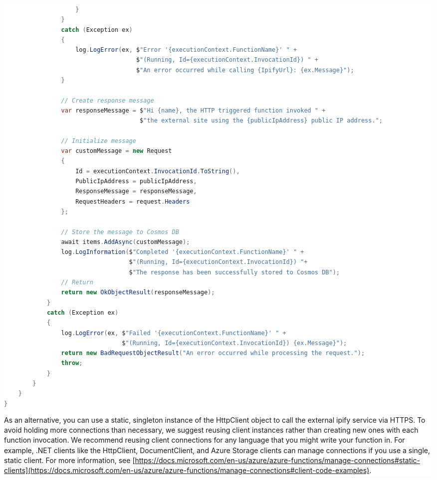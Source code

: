 ```csharp
                    }
                }
                catch (Exception ex)
                {
                    log.LogError(ex, $"Error '{executionContext.FunctionName}' " +
                                     $"(Running, Id={executionContext.InvocationId}) " +
                                     $"An error occurred while calling {IpifyUrl}: {ex.Message}");
                }

                // Create response message
                var responseMessage = $"Hi {name}, the HTTP triggered function invoked " +
                                      $"the external site using the {publicIpAddress} public IP address.";

                // Initialize message
                var customMessage = new Request
                {
                    Id = executionContext.InvocationId.ToString(),
                    PublicIpAddress = publicIpAddress,
                    ResponseMessage = responseMessage,
                    RequestHeaders = request.Headers
                };

                // Store the message to Cosmos DB
                await items.AddAsync(customMessage);
                log.LogInformation($"Completed '{executionContext.FunctionName}' " +
                                   $"(Running, Id={executionContext.InvocationId}) "+
                                   $"The response has been successfully stored to Cosmos DB");
                // Return 
                return new OkObjectResult(responseMessage);
            }
            catch (Exception ex)
            {
                log.LogError(ex, $"Failed '{executionContext.FunctionName}' " +
                                 $"(Running, Id={executionContext.InvocationId}) {ex.Message}");
                return new BadRequestObjectResult("An error occurred while processing the request.");
                throw;
            }
        }
    }
}
```

As an alternative, you can use a static, singleton instance of the HttpClient object to call the external ipify service via HTTPS. To avoid holding more connections than necessary, we suggest reusing client instances rather than creating new ones with each function invocation. We recommend reusing client connections for any language that you might write your function in. For example, .NET clients like the HttpClient, DocumentClient, and Azure Storage clients can manage connections if you use a single, static client. For more information, see [https://docs.microsoft.com/en-us/azure/azure-functions/manage-connections#static-clients](https://docs.microsoft.com/en-us/azure/azure-functions/manage-connections#client-code-examples).
